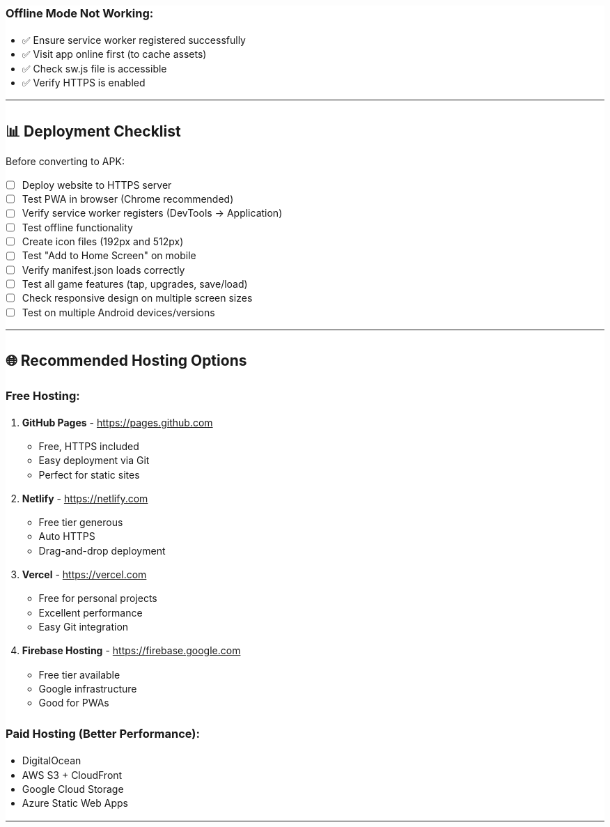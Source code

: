 ### Offline Mode Not Working:
- ✅ Ensure service worker registered successfully
- ✅ Visit app online first (to cache assets)
- ✅ Check sw.js file is accessible
- ✅ Verify HTTPS is enabled

---

## 📊 Deployment Checklist

Before converting to APK:

- [ ] Deploy website to HTTPS server
- [ ] Test PWA in browser (Chrome recommended)
- [ ] Verify service worker registers (DevTools → Application)
- [ ] Test offline functionality
- [ ] Create icon files (192px and 512px)
- [ ] Test "Add to Home Screen" on mobile
- [ ] Verify manifest.json loads correctly
- [ ] Test all game features (tap, upgrades, save/load)
- [ ] Check responsive design on multiple screen sizes
- [ ] Test on multiple Android devices/versions

---

## 🌐 Recommended Hosting Options

### Free Hosting:
1. **GitHub Pages** - https://pages.github.com
   - Free, HTTPS included
   - Easy deployment via Git
   - Perfect for static sites

2. **Netlify** - https://netlify.com
   - Free tier generous
   - Auto HTTPS
   - Drag-and-drop deployment

3. **Vercel** - https://vercel.com
   - Free for personal projects
   - Excellent performance
   - Easy Git integration

4. **Firebase Hosting** - https://firebase.google.com
   - Free tier available
   - Google infrastructure
   - Good for PWAs

### Paid Hosting (Better Performance):
- DigitalOcean
- AWS S3 + CloudFront
- Google Cloud Storage
- Azure Static Web Apps

---
